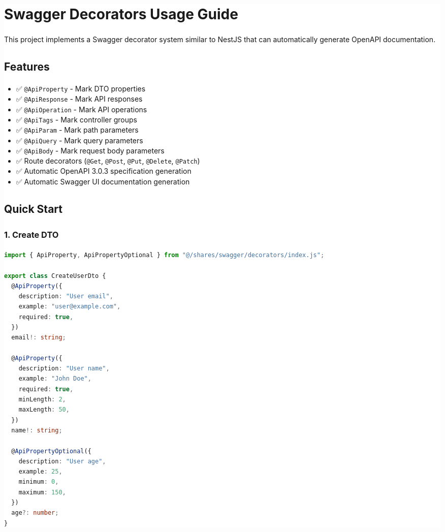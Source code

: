 # Swagger Decorators Usage Guide

This project implements a Swagger decorator system similar to NestJS that can automatically generate OpenAPI documentation.

## Features

- ✅ `@ApiProperty` - Mark DTO properties
- ✅ `@ApiResponse` - Mark API responses
- ✅ `@ApiOperation` - Mark API operations
- ✅ `@ApiTags` - Mark controller groups
- ✅ `@ApiParam` - Mark path parameters
- ✅ `@ApiQuery` - Mark query parameters
- ✅ `@ApiBody` - Mark request body parameters
- ✅ Route decorators (`@Get`, `@Post`, `@Put`, `@Delete`, `@Patch`)
- ✅ Automatic OpenAPI 3.0.3 specification generation
- ✅ Automatic Swagger UI documentation generation

## Quick Start

### 1. Create DTO

```typescript
import { ApiProperty, ApiPropertyOptional } from "@/shares/swagger/decorators/index.js";

export class CreateUserDto {
  @ApiProperty({
    description: "User email",
    example: "user@example.com",
    required: true,
  })
  email!: string;

  @ApiProperty({
    description: "User name",
    example: "John Doe",
    required: true,
    minLength: 2,
    maxLength: 50,
  })
  name!: string;

  @ApiPropertyOptional({
    description: "User age",
    example: 25,
    minimum: 0,
    maximum: 150,
  })
  age?: number;
}
```
